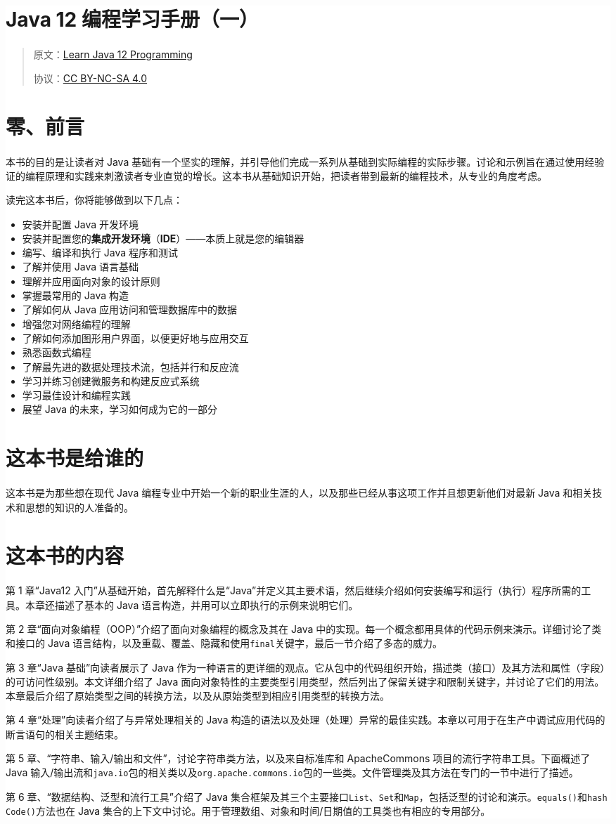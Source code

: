 # Java 12 编程学习手册（一）

> 原文：[Learn Java 12 Programming ](https://libgen.rs/book/index.php?md5=2D05FE7A99FD37AE2178F1DD99C27887)
> 
> 协议：[CC BY-NC-SA 4.0](http://creativecommons.org/licenses/by-nc-sa/4.0/)

# 零、前言

本书的目的是让读者对 Java 基础有一个坚实的理解，并引导他们完成一系列从基础到实际编程的实际步骤。讨论和示例旨在通过使用经验证的编程原理和实践来刺激读者专业直觉的增长。这本书从基础知识开始，把读者带到最新的编程技术，从专业的角度考虑。

读完这本书后，你将能够做到以下几点：

*   安装并配置 Java 开发环境
*   安装并配置您的**集成开发环境**（**IDE**）——本质上就是您的编辑器
*   编写、编译和执行 Java 程序和测试
*   了解并使用 Java 语言基础
*   理解并应用面向对象的设计原则
*   掌握最常用的 Java 构造
*   了解如何从 Java 应用访问和管理数据库中的数据
*   增强您对网络编程的理解
*   了解如何添加图形用户界面，以便更好地与应用交互
*   熟悉函数式编程
*   了解最先进的数据处理技术流，包括并行和反应流
*   学习并练习创建微服务和构建反应式系统
*   学习最佳设计和编程实践
*   展望 Java 的未来，学习如何成为它的一部分

# 这本书是给谁的

这本书是为那些想在现代 Java 编程专业中开始一个新的职业生涯的人，以及那些已经从事这项工作并且想更新他们对最新 Java 和相关技术和思想的知识的人准备的。

# 这本书的内容

第 1 章“Java12 入门”从基础开始，首先解释什么是“Java”并定义其主要术语，然后继续介绍如何安装编写和运行（执行）程序所需的工具。本章还描述了基本的 Java 语言构造，并用可以立即执行的示例来说明它们。

第 2 章“面向对象编程（OOP）”介绍了面向对象编程的概念及其在 Java 中的实现。每一个概念都用具体的代码示例来演示。详细讨论了类和接口的 Java 语言结构，以及重载、覆盖、隐藏和使用`final`关键字，最后一节介绍了多态的威力。

第 3 章“Java 基础”向读者展示了 Java 作为一种语言的更详细的观点。它从包中的代码组织开始，描述类（接口）及其方法和属性（字段）的可访问性级别。本文详细介绍了 Java 面向对象特性的主要类型引用类型，然后列出了保留关键字和限制关键字，并讨论了它们的用法。本章最后介绍了原始类型之间的转换方法，以及从原始类型到相应引用类型的转换方法。

第 4 章“处理”向读者介绍了与异常处理相关的 Java 构造的语法以及处理（处理）异常的最佳实践。本章以可用于在生产中调试应用代码的断言语句的相关主题结束。

第 5 章、“字符串、输入/输出和文件”，讨论字符串类方法，以及来自标准库和 ApacheCommons 项目的流行字符串工具。下面概述了 Java 输入/输出流和`java.io`包的相关类以及`org.apache.commons.io`包的一些类。文件管理类及其方法在专门的一节中进行了描述。

第 6 章、“数据结构、泛型和流行工具”介绍了 Java 集合框架及其三个主要接口`List`、`Set`和`Map`，包括泛型的讨论和演示。`equals()`和`hashCode()`方法也在 Java 集合的上下文中讨论。用于管理数组、对象和时间/日期值的工具类也有相应的专用部分。

